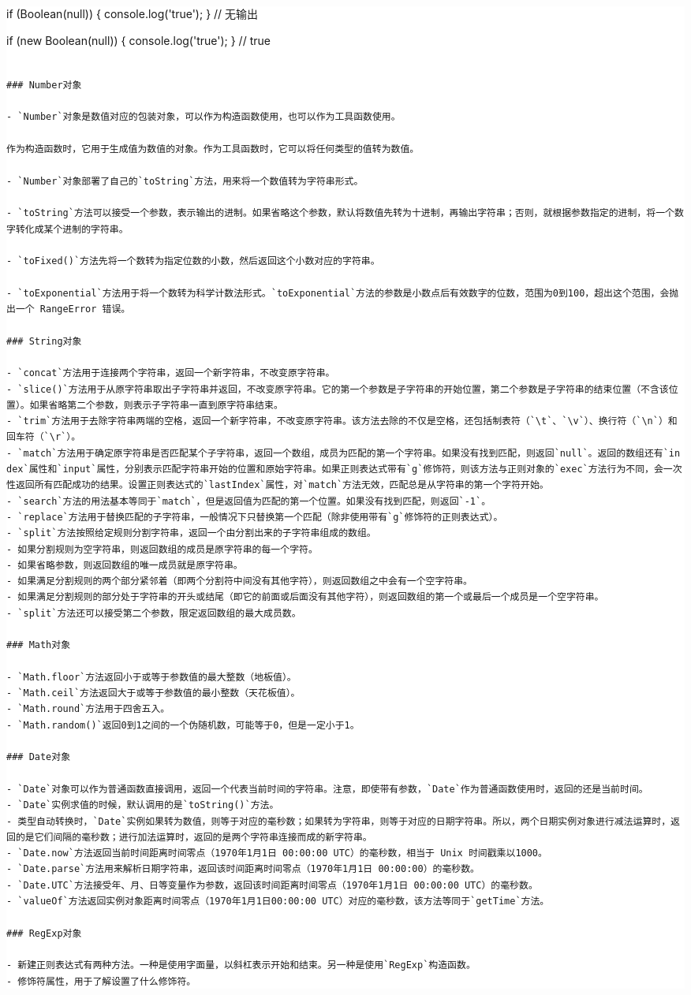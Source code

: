   if (Boolean(null)) {
    console.log('true');
  } // 无输出
  
  if (new Boolean(null)) {
    console.log('true');
  } // true
  ```

### Number对象

- `Number`对象是数值对应的包装对象，可以作为构造函数使用，也可以作为工具函数使用。

  作为构造函数时，它用于生成值为数值的对象。作为工具函数时，它可以将任何类型的值转为数值。

- `Number`对象部署了自己的`toString`方法，用来将一个数值转为字符串形式。

  - `toString`方法可以接受一个参数，表示输出的进制。如果省略这个参数，默认将数值先转为十进制，再输出字符串；否则，就根据参数指定的进制，将一个数字转化成某个进制的字符串。

- `toFixed()`方法先将一个数转为指定位数的小数，然后返回这个小数对应的字符串。

- `toExponential`方法用于将一个数转为科学计数法形式。`toExponential`方法的参数是小数点后有效数字的位数，范围为0到100，超出这个范围，会抛出一个 RangeError 错误。

### String对象

- `concat`方法用于连接两个字符串，返回一个新字符串，不改变原字符串。
- `slice()`方法用于从原字符串取出子字符串并返回，不改变原字符串。它的第一个参数是子字符串的开始位置，第二个参数是子字符串的结束位置（不含该位置）。如果省略第二个参数，则表示子字符串一直到原字符串结束。
- `trim`方法用于去除字符串两端的空格，返回一个新字符串，不改变原字符串。该方法去除的不仅是空格，还包括制表符（`\t`、`\v`）、换行符（`\n`）和回车符（`\r`）。
- `match`方法用于确定原字符串是否匹配某个子字符串，返回一个数组，成员为匹配的第一个字符串。如果没有找到匹配，则返回`null`。返回的数组还有`index`属性和`input`属性，分别表示匹配字符串开始的位置和原始字符串。如果正则表达式带有`g`修饰符，则该方法与正则对象的`exec`方法行为不同，会一次性返回所有匹配成功的结果。设置正则表达式的`lastIndex`属性，对`match`方法无效，匹配总是从字符串的第一个字符开始。
- `search`方法的用法基本等同于`match`，但是返回值为匹配的第一个位置。如果没有找到匹配，则返回`-1`。
- `replace`方法用于替换匹配的子字符串，一般情况下只替换第一个匹配（除非使用带有`g`修饰符的正则表达式）。
- `split`方法按照给定规则分割字符串，返回一个由分割出来的子字符串组成的数组。
  - 如果分割规则为空字符串，则返回数组的成员是原字符串的每一个字符。
  - 如果省略参数，则返回数组的唯一成员就是原字符串。
  - 如果满足分割规则的两个部分紧邻着（即两个分割符中间没有其他字符），则返回数组之中会有一个空字符串。
  - 如果满足分割规则的部分处于字符串的开头或结尾（即它的前面或后面没有其他字符），则返回数组的第一个或最后一个成员是一个空字符串。
  - `split`方法还可以接受第二个参数，限定返回数组的最大成员数。

### Math对象

- `Math.floor`方法返回小于或等于参数值的最大整数（地板值）。
- `Math.ceil`方法返回大于或等于参数值的最小整数（天花板值）。
- `Math.round`方法用于四舍五入。
- `Math.random()`返回0到1之间的一个伪随机数，可能等于0，但是一定小于1。

### Date对象

- `Date`对象可以作为普通函数直接调用，返回一个代表当前时间的字符串。注意，即使带有参数，`Date`作为普通函数使用时，返回的还是当前时间。
- `Date`实例求值的时候，默认调用的是`toString()`方法。
- 类型自动转换时，`Date`实例如果转为数值，则等于对应的毫秒数；如果转为字符串，则等于对应的日期字符串。所以，两个日期实例对象进行减法运算时，返回的是它们间隔的毫秒数；进行加法运算时，返回的是两个字符串连接而成的新字符串。
- `Date.now`方法返回当前时间距离时间零点（1970年1月1日 00:00:00 UTC）的毫秒数，相当于 Unix 时间戳乘以1000。
- `Date.parse`方法用来解析日期字符串，返回该时间距离时间零点（1970年1月1日 00:00:00）的毫秒数。
- `Date.UTC`方法接受年、月、日等变量作为参数，返回该时间距离时间零点（1970年1月1日 00:00:00 UTC）的毫秒数。
- `valueOf`方法返回实例对象距离时间零点（1970年1月1日00:00:00 UTC）对应的毫秒数，该方法等同于`getTime`方法。

### RegExp对象

- 新建正则表达式有两种方法。一种是使用字面量，以斜杠表示开始和结束。另一种是使用`RegExp`构造函数。
- 修饰符属性，用于了解设置了什么修饰符。
  ```